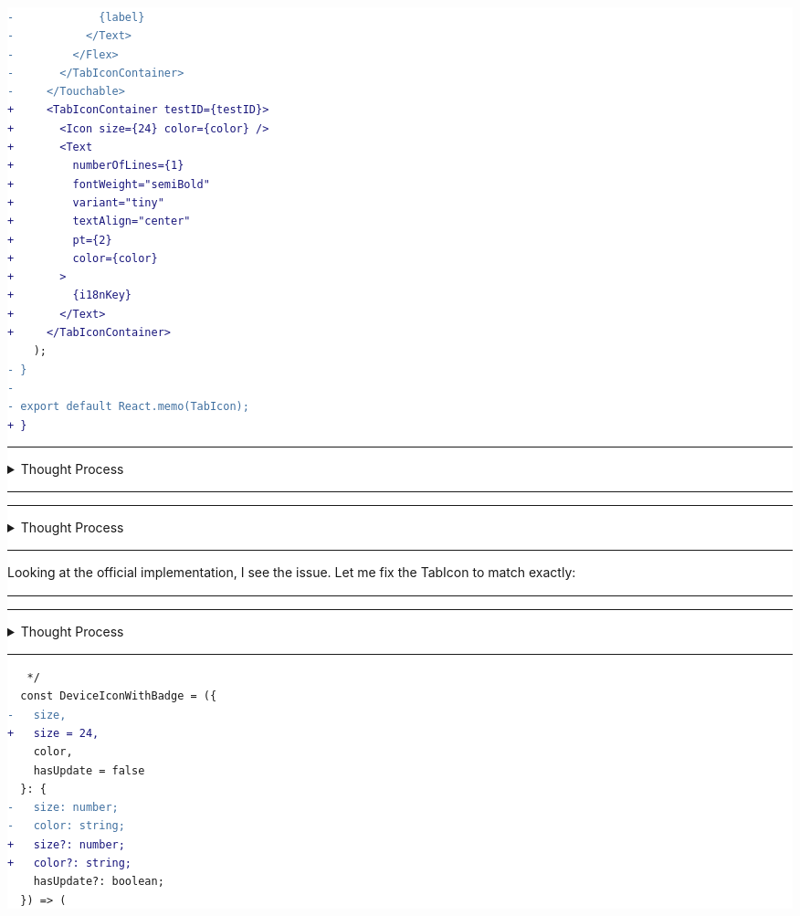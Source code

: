 ```diff
-             {label}
-           </Text>
-         </Flex>
-       </TabIconContainer>
-     </Touchable>
+     <TabIconContainer testID={testID}>
+       <Icon size={24} color={color} />
+       <Text
+         numberOfLines={1}
+         fontWeight="semiBold"
+         variant="tiny"
+         textAlign="center"
+         pt={2}
+         color={color}
+       >
+         {i18nKey}
+       </Text>
+     </TabIconContainer>
    );
- }
- 
- export default React.memo(TabIcon); 
+ } 
```

---

<think><details><summary>Thought Process</summary></details></think>

---



---

<think><details><summary>Thought Process</summary></details></think>

---

Looking at the official implementation, I see the issue. Let me fix the TabIcon to match exactly:

---



---

<think><details><summary>Thought Process</summary></details></think>

---

```diff
   */
  const DeviceIconWithBadge = ({ 
-   size, 
+   size = 24, 
    color, 
    hasUpdate = false 
  }: { 
-   size: number; 
-   color: string; 
+   size?: number; 
+   color?: string; 
    hasUpdate?: boolean;
  }) => (
```
